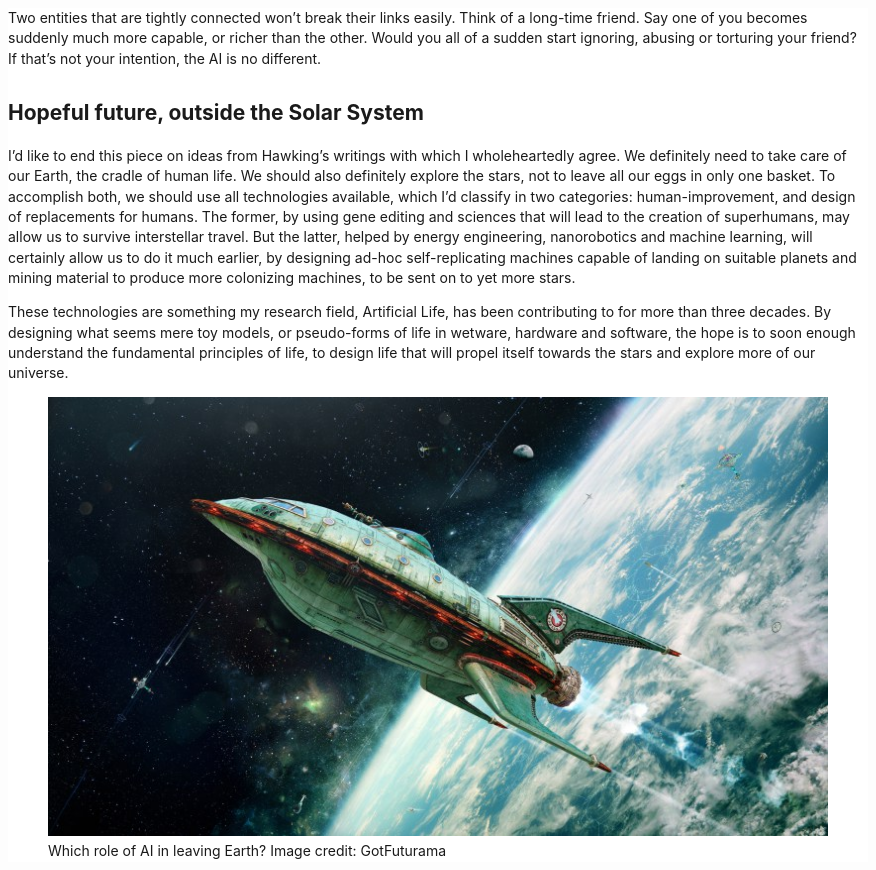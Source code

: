 Two entities that are tightly connected won’t break their links easily.
Think of a long-time friend. Say one of you becomes suddenly much more
capable, or richer than the other. Would you all of a sudden start
ignoring, abusing or torturing your friend? If that’s not your
intention, the AI is no different.

Hopeful future, outside the Solar System
----------------------------------------

I’d like to end this piece on ideas from Hawking’s writings with which I
wholeheartedly agree. We definitely need to take care of our Earth, the
cradle of human life. We should also definitely explore the stars, not
to leave all our eggs in only one basket. To accomplish both, we should
use all technologies available, which I’d classify in two categories:
human-improvement, and design of replacements for humans. The former, by
using gene editing and sciences that will lead to the creation of
superhumans, may allow us to survive interstellar travel. But the
latter, helped by energy engineering, nanorobotics and machine learning,
will certainly allow us to do it much earlier, by designing ad-hoc
self-replicating machines capable of landing on suitable planets and
mining material to produce more colonizing machines, to be sent on to
yet more stars.

These technologies are something my research field, Artificial Life, has
been contributing to for more than three decades. By designing what
seems mere toy models, or pseudo-forms of life in wetware, hardware and
software, the hope is to soon enough understand the fundamental
principles of life, to design life that will propel itself towards the
stars and explore more of our universe.

<figure>
   <img src="/content/editorials/images/symbiotic-ai/image3.jpg"/>
  <figcaption class="image-credit">
    Which role of AI in leaving Earth? Image credit: GotFuturama
  </figcaption>
</figure>
